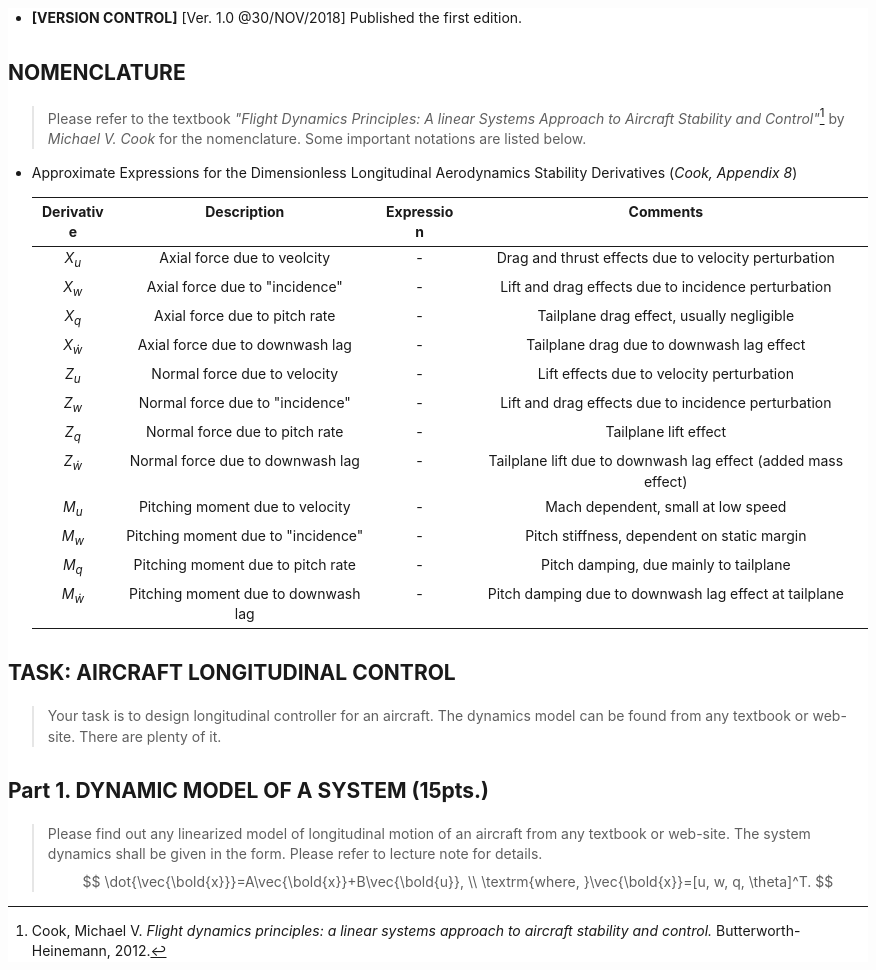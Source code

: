 - **[VERSION CONTROL]** 
  [Ver. 1.0 @30/NOV/2018] Published the first edition. 

<div style="page-break-after: always;"></div>

## NOMENCLATURE

> Please refer to the textbook _"Flight Dynamics Principles:  A linear Systems Approach to Aircraft Stability and Control"_[^1] by _Michael V. Cook_ for the nomenclature. Some important notations are listed below.

- Approximate Expressions for the Dimensionless Longitudinal Aerodynamics Stability Derivatives (_Cook, Appendix 8_)

  | Derivative  |             Description             | Expression |                           Comments                           |
  | :---------: | :---------------------------------: | :--------: | :----------------------------------------------------------: |
  |    $X_u$    |     Axial force due to veolcity     |     -      |     Drag and thrust effects due to velocity perturbation     |
  |    $X_w$    |   Axial force due to "incidence"    |     -      |     Lift and drag effects due to incidence perturbation      |
  |    $X_q$    |    Axial force due to pitch rate    |     -      |          Tailplane drag effect, usually negligible           |
  | $X_\dot{w}$ |   Axial force due to downwash lag   |     -      |          Tailplane drag due to downwash lag effect           |
  |    $Z_u$    |    Normal force due to velocity     |     -      |          Lift effects due to velocity perturbation           |
  |    $Z_w$    |   Normal force due to "incidence"   |     -      |     Lift and drag effects due to incidence perturbation      |
  |    $Z_q$    |   Normal force due to pitch rate    |     -      |                    Tailplane lift effect                     |
  | $Z_\dot{w}$ |  Normal force due to downwash lag   |     -      | Tailplane lift due to downwash lag effect (added mass effect) |
  |    $M_u$    |   Pitching moment due to velocity   |     -      |              Mach dependent, small at low speed              |
  |    $M_w$    | Pitching moment due to "incidence"  |     -      |         Pitch stiffness, dependent on static margin          |
  |    $M_q$    |  Pitching moment due to pitch rate  |     -      |            Pitch damping, due mainly to tailplane            |
  | $M_\dot{w}$ | Pitching moment due to downwash lag |     -      |    Pitch damping due to downwash lag effect at tailplane     |



## TASK: AIRCRAFT LONGITUDINAL CONTROL

> Your task is to design longitudinal controller for an aircraft. The dynamics model can be found from any textbook or web-site. There are plenty of it.

<div style="page-break-after: always;"></div>

## Part 1. DYNAMIC MODEL OF A SYSTEM (15pts.)
> Please find out any linearized model of longitudinal motion of an aircraft from any textbook or web-site. The system dynamics shall be given in the form. Please refer to lecture note for details.
> $$
> \dot{\vec{\bold{x}}}=A\vec{\bold{x}}+B\vec{\bold{u}}, \\
> \textrm{where, }\vec{\bold{x}}=[u, w, q, \theta]^T.
> $$
>


[^1]: Cook, Michael V. _Flight dynamics principles: a linear systems approach to aircraft stability and control._ Butterworth-Heinemann, 2012.